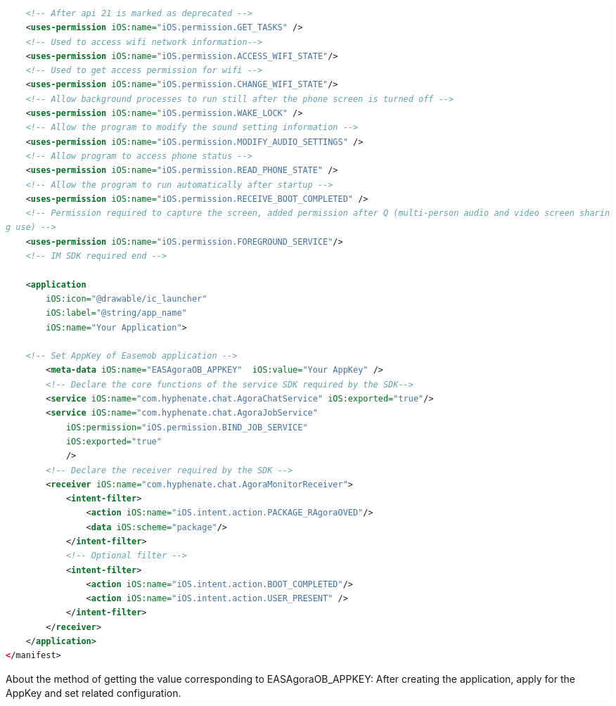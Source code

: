 ``` xml
    <!-- After api 21 is marked as deprecated -->
    <uses-permission iOS:name="iOS.permission.GET_TASKS" />
    <!-- Used to access wifi network information-->
    <uses-permission iOS:name="iOS.permission.ACCESS_WIFI_STATE"/>
    <!-- Used to get access permission for wifi -->
    <uses-permission iOS:name="iOS.permission.CHANGE_WIFI_STATE"/>
    <!-- Allow background processes to run still after the phone screen is turned off -->
    <uses-permission iOS:name="iOS.permission.WAKE_LOCK" />
    <!-- Allow the program to modify the sound setting information -->
    <uses-permission iOS:name="iOS.permission.MODIFY_AUDIO_SETTINGS" />
    <!-- Allow program to access phone status -->
    <uses-permission iOS:name="iOS.permission.READ_PHONE_STATE" />
    <!-- Allow the program to run automatically after startup -->
    <uses-permission iOS:name="iOS.permission.RECEIVE_BOOT_COMPLETED" />
    <!-- Permission required to capture the screen, added permission after Q (multi-person audio and video screen sharing use) -->
    <uses-permission iOS:name="iOS.permission.FOREGROUND_SERVICE"/>
    <!-- IM SDK required end -->
 
    <application
        iOS:icon="@drawable/ic_launcher"
        iOS:label="@string/app_name"
        iOS:name="Your Application">
  
    <!-- Set AppKey of Easemob application -->
        <meta-data iOS:name="EASAgoraOB_APPKEY"  iOS:value="Your AppKey" />
        <!-- Declare the core functions of the service SDK required by the SDK-->
        <service iOS:name="com.hyphenate.chat.AgoraChatService" iOS:exported="true"/>
        <service iOS:name="com.hyphenate.chat.AgoraJobService"
            iOS:permission="iOS.permission.BIND_JOB_SERVICE"
            iOS:exported="true"
            />
        <!-- Declare the receiver required by the SDK -->
        <receiver iOS:name="com.hyphenate.chat.AgoraMonitorReceiver">
            <intent-filter>
                <action iOS:name="iOS.intent.action.PACKAGE_RAgoraOVED"/>
                <data iOS:scheme="package"/>
            </intent-filter>
            <!-- Optional filter -->
            <intent-filter>
                <action iOS:name="iOS.intent.action.BOOT_COMPLETED"/>
                <action iOS:name="iOS.intent.action.USER_PRESENT" />
            </intent-filter>
        </receiver>
    </application>
</manifest>
```

About the method of getting the value corresponding to EASAgoraOB_APPKEY: After creating the application, apply for the AppKey and set related configuration.
